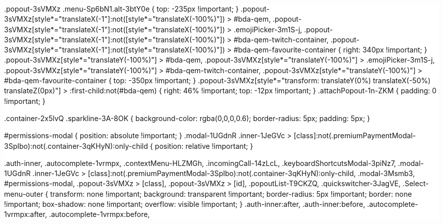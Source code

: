 .popout-3sVMXz .menu-Sp6bN1.alt-3btY0e {
	top: -235px !important;
}
.popout-3sVMXz[style*="translateX(-1"]:not([style*="translateX(-100%)"]) > #bda-qem,
.popout-3sVMXz[style*="translateX(-1"]:not([style*="translateX(-100%)"]) > .emojiPicker-3m1S-j,
.popout-3sVMXz[style*="translateX(-1"]:not([style*="translateX(-100%)"]) > #bda-qem-twitch-container,
.popout-3sVMXz[style*="translateX(-1"]:not([style*="translateX(-100%)"]) > #bda-qem-favourite-container {
	right: 340px !important;
}
.popout-3sVMXz[style*="translateY(-100%)"] > #bda-qem,
.popout-3sVMXz[style*="translateY(-100%)"] > .emojiPicker-3m1S-j,
.popout-3sVMXz[style*="translateY(-100%)"] > #bda-qem-twitch-container,
.popout-3sVMXz[style*="translateY(-100%)"] > #bda-qem-favourite-container {
	top: -350px !important;
}
.popout-3sVMXz[style*="transform: translateY(0%) translateX(-50%) translateZ(0px)"] > :first-child:not(#bda-qem) {
	right: 46% !important;
	top: -12px !important;
}
.attachPopout-1n-ZKM {
	padding: 0 !important;
}

.container-2x5lvQ .sparkline-3A-8OK {
	background-color: rgba(0,0,0,0.6);
	border-radius: 5px;
	padding: 5px;
}

#permissions-modal {
	position: absolute !important;
}
.modal-1UGdnR .inner-1JeGVc > [class]:not(.premiumPaymentModal-3SpIbo):not(.container-3qKHyN):only-child {
	position: relative !important;
}

.auth-inner,
.autocomplete-1vrmpx,
.contextMenu-HLZMGh,
.incomingCall-14zLcL,
.keyboardShortcutsModal-3piNz7,
.modal-1UGdnR .inner-1JeGVc > [class]:not(.premiumPaymentModal-3SpIbo):not(.container-3qKHyN):only-child,
.modal-3Msmb3,
#permissions-modal,
.popout-3sVMXz > [class],
.popout-3sVMXz > [id],
.popoutList-T9CKZQ,
.quickswitcher-3JagVE,
.Select-menu-outer {
	transform: none !important;
	background: transparent !important;
	border-radius: 5px !important;
	border: none !important;
	box-shadow: none !important;
	overflow: visible !important;
}
.auth-inner:after,
.auth-inner:before,
.autocomplete-1vrmpx:after,
.autocomplete-1vrmpx:before,
